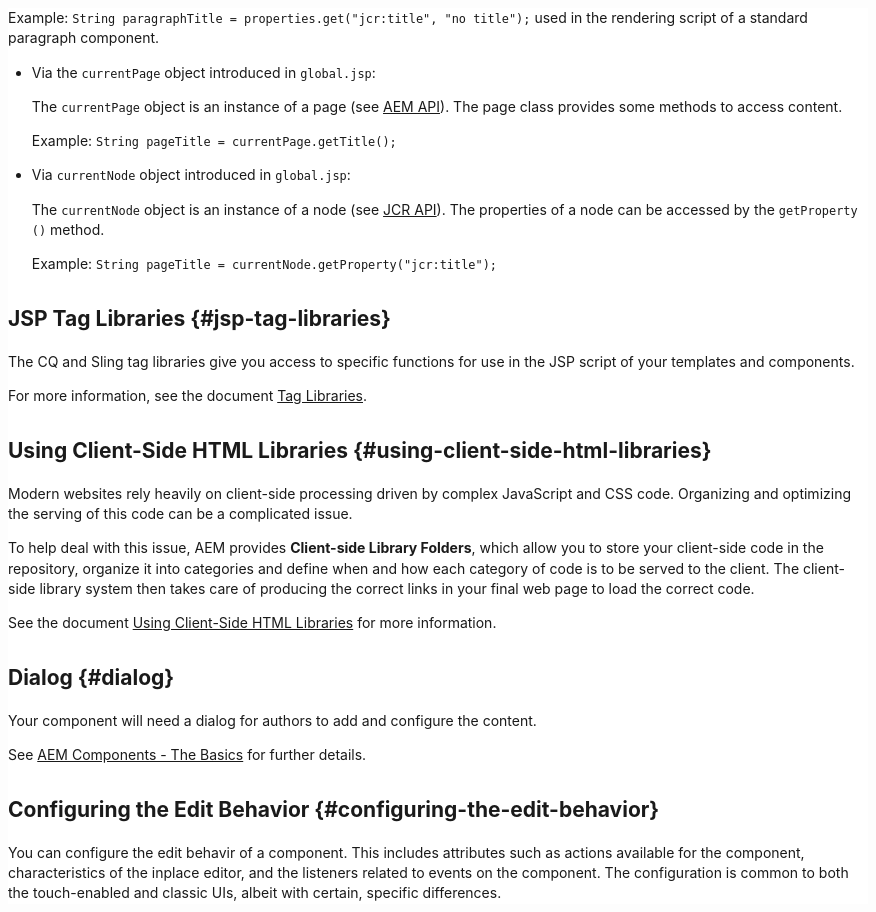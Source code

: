  Example: `String paragraphTitle = properties.get("jcr:title", "no title");` used in the rendering script of a standard paragraph component.

* Via the `currentPage` object introduced in `global.jsp`: 

  The `currentPage` object is an instance of a page (see [AEM API](https://helpx.adobe.com/experience-manager/6-4/sites/developing/using/reference-materials/javadoc/com/day/cq/wcm/api/Page.mhtml)). The page class provides some methods to access content. 

  Example: `String pageTitle = currentPage.getTitle();`

* Via `currentNode` object introduced in `global.jsp`: 

  The `currentNode` object is an instance of a node (see [JCR API](https://jackrabbit.apache.org/api/2.16/org/apache/jackrabbit/standalone/cli/core/CurrentNode.html)). The properties of a node can be accessed by the `getProperty()` method. 

  Example: `String pageTitle = currentNode.getProperty("jcr:title");`

## JSP Tag Libraries {#jsp-tag-libraries}

The CQ and Sling tag libraries give you access to specific functions for use in the JSP script of your templates and components.

For more information, see the document [Tag Libraries](/help/sites-developing/taglib.md).

## Using Client-Side HTML Libraries {#using-client-side-html-libraries}

Modern websites rely heavily on client-side processing driven by complex JavaScript and CSS code. Organizing and optimizing the serving of this code can be a complicated issue.

To help deal with this issue, AEM provides **Client-side Library Folders**, which allow you to store your client-side code in the repository, organize it into categories and define when and how each category of code is to be served to the client. The client-side library system then takes care of producing the correct links in your final web page to load the correct code.

See the document [Using Client-Side HTML Libraries](/help/sites-developing/clientlibs.md) for more information.

## Dialog {#dialog}

Your component will need a dialog for authors to add and configure the content.

See [AEM Components - The Basics](/help/sites-developing/components-basics.md#dialogs) for further details.

## Configuring the Edit Behavior {#configuring-the-edit-behavior}

You can configure the edit behavir of a component. This includes attributes such as actions available for the component, characteristics of the inplace editor, and the listeners related to events on the component. The configuration is common to both the touch-enabled and classic UIs, albeit with certain, specific differences.
